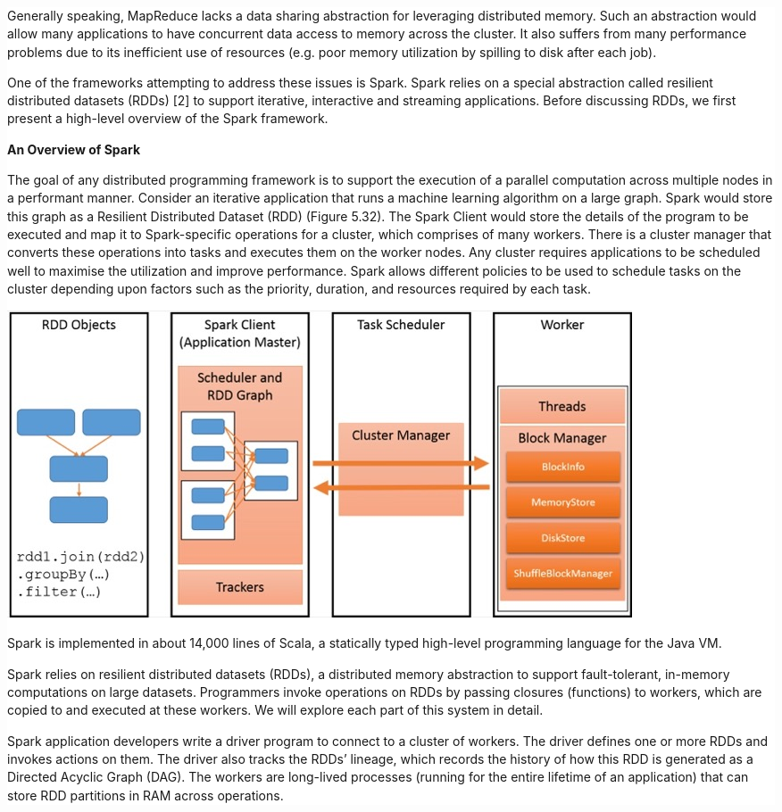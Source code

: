 Generally speaking, MapReduce lacks a data sharing abstraction for leveraging distributed memory. Such an abstraction would allow many applications to have concurrent data access to memory across the cluster. It also suffers from many performance problems due to its inefficient use of resources (e.g. poor memory utilization by spilling to disk after each job).

One of the frameworks attempting to address these issues is Spark. Spark relies on a special abstraction called resilient distributed datasets (RDDs) [2] to support iterative, interactive and streaming applications. Before discussing RDDs, we first present a high-level overview of the Spark framework.

**An Overview of Spark**

The goal of any distributed programming framework is to support the execution of a parallel computation across multiple nodes in a performant manner. Consider an iterative application that runs a machine learning algorithm on a large graph. Spark would store this graph as a Resilient Distributed Dataset (RDD) (Figure 5.32). The Spark Client would store the details of the program to be executed and map it to Spark-specific operations for a cluster, which comprises of many workers. There is a cluster manager that converts these operations into tasks and executes them on the worker nodes. Any cluster requires applications to be scheduled well to maximise the utilization and improve performance. Spark allows different policies to be used to schedule tasks on the cluster depending upon factors such as the priority, duration, and resources required by each task.

![Figure 5.32 shows the most important parts of the Spark framework.](/images/14601360087683.jpg)

Spark is implemented in about 14,000 lines of Scala, a statically typed high-level programming language for the Java VM.

Spark relies on resilient distributed datasets (RDDs), a distributed memory abstraction to support fault-tolerant, in-memory computations on large datasets. Programmers invoke operations on RDDs by passing closures (functions) to workers, which are copied to and executed at these workers. We will explore each part of this system in detail.

Spark application developers write a driver program to connect to a cluster of workers. The driver defines one or more RDDs and invokes actions on them. The driver also tracks the RDDs’ lineage, which records the history of how this RDD is generated as a Directed Acyclic Graph (DAG). The workers are long-lived processes (running for the entire lifetime of an application) that can store RDD partitions in RAM across operations.
